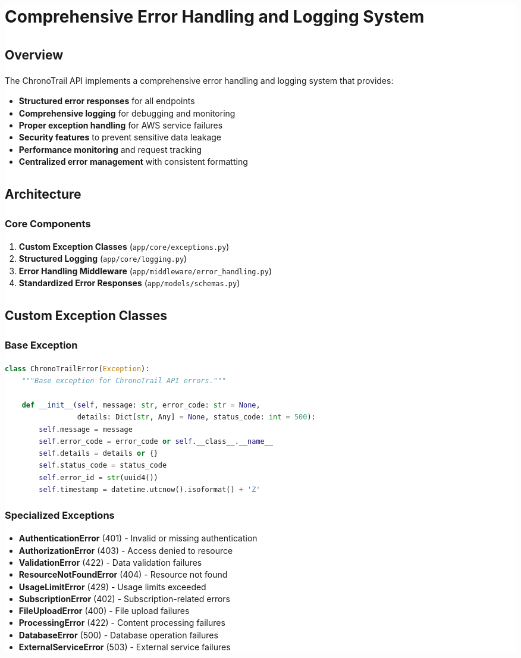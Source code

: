 # Comprehensive Error Handling and Logging System

## Overview

The ChronoTrail API implements a comprehensive error handling and logging system that provides:

- **Structured error responses** for all endpoints
- **Comprehensive logging** for debugging and monitoring
- **Proper exception handling** for AWS service failures
- **Security features** to prevent sensitive data leakage
- **Performance monitoring** and request tracking
- **Centralized error management** with consistent formatting

## Architecture

### Core Components

1. **Custom Exception Classes** (`app/core/exceptions.py`)
2. **Structured Logging** (`app/core/logging.py`)
3. **Error Handling Middleware** (`app/middleware/error_handling.py`)
4. **Standardized Error Responses** (`app/models/schemas.py`)

## Custom Exception Classes

### Base Exception
```python
class ChronoTrailError(Exception):
    """Base exception for ChronoTrail API errors."""
    
    def __init__(self, message: str, error_code: str = None, 
                 details: Dict[str, Any] = None, status_code: int = 500):
        self.message = message
        self.error_code = error_code or self.__class__.__name__
        self.details = details or {}
        self.status_code = status_code
        self.error_id = str(uuid4())
        self.timestamp = datetime.utcnow().isoformat() + 'Z'
```

### Specialized Exceptions

- **AuthenticationError** (401) - Invalid or missing authentication
- **AuthorizationError** (403) - Access denied to resource
- **ValidationError** (422) - Data validation failures
- **ResourceNotFoundError** (404) - Resource not found
- **UsageLimitError** (429) - Usage limits exceeded
- **SubscriptionError** (402) - Subscription-related errors
- **FileUploadError** (400) - File upload failures
- **ProcessingError** (422) - Content processing failures
- **DatabaseError** (500) - Database operation failures
- **ExternalServiceError** (503) - External service failures
